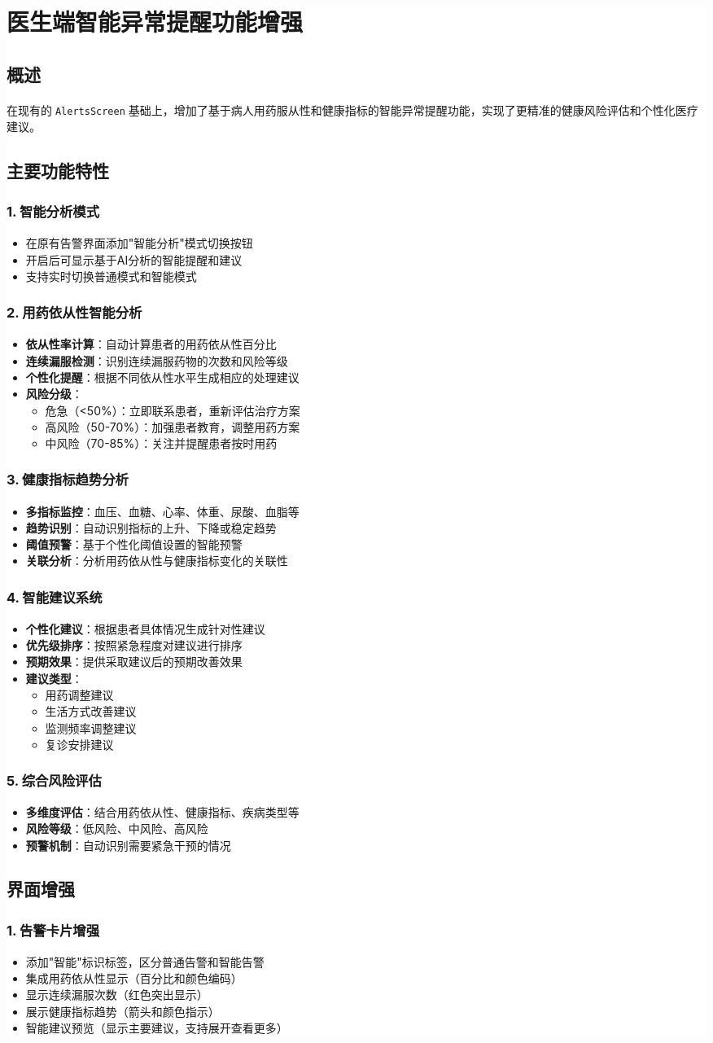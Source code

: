 # 医生端智能异常提醒功能增强

## 概述

在现有的 `AlertsScreen` 基础上，增加了基于病人用药服从性和健康指标的智能异常提醒功能，实现了更精准的健康风险评估和个性化医疗建议。

## 主要功能特性

### 1. 智能分析模式
- 在原有告警界面添加"智能分析"模式切换按钮
- 开启后可显示基于AI分析的智能提醒和建议
- 支持实时切换普通模式和智能模式

### 2. 用药依从性智能分析
- **依从性率计算**：自动计算患者的用药依从性百分比
- **连续漏服检测**：识别连续漏服药物的次数和风险等级
- **个性化提醒**：根据不同依从性水平生成相应的处理建议
- **风险分级**：
  - 危急（<50%）：立即联系患者，重新评估治疗方案
  - 高风险（50-70%）：加强患者教育，调整用药方案
  - 中风险（70-85%）：关注并提醒患者按时用药

### 3. 健康指标趋势分析
- **多指标监控**：血压、血糖、心率、体重、尿酸、血脂等
- **趋势识别**：自动识别指标的上升、下降或稳定趋势
- **阈值预警**：基于个性化阈值设置的智能预警
- **关联分析**：分析用药依从性与健康指标变化的关联性

### 4. 智能建议系统
- **个性化建议**：根据患者具体情况生成针对性建议
- **优先级排序**：按照紧急程度对建议进行排序
- **预期效果**：提供采取建议后的预期改善效果
- **建议类型**：
  - 用药调整建议
  - 生活方式改善建议
  - 监测频率调整建议
  - 复诊安排建议

### 5. 综合风险评估
- **多维度评估**：结合用药依从性、健康指标、疾病类型等
- **风险等级**：低风险、中风险、高风险
- **预警机制**：自动识别需要紧急干预的情况

## 界面增强

### 1. 告警卡片增强
- 添加"智能"标识标签，区分普通告警和智能告警
- 集成用药依从性显示（百分比和颜色编码）
- 显示连续漏服次数（红色突出显示）
- 展示健康指标趋势（箭头和颜色指示）
- 智能建议预览（显示主要建议，支持展开查看更多）
